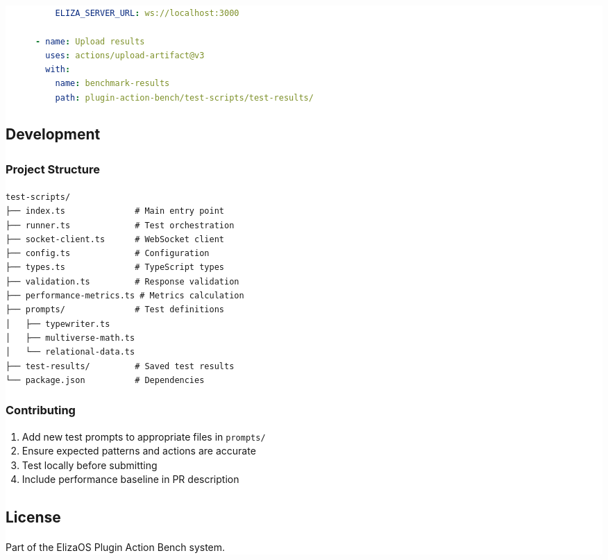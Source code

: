 ```yaml
          ELIZA_SERVER_URL: ws://localhost:3000
      
      - name: Upload results
        uses: actions/upload-artifact@v3
        with:
          name: benchmark-results
          path: plugin-action-bench/test-scripts/test-results/
```

## Development

### Project Structure

```
test-scripts/
├── index.ts              # Main entry point
├── runner.ts             # Test orchestration
├── socket-client.ts      # WebSocket client
├── config.ts             # Configuration
├── types.ts              # TypeScript types
├── validation.ts         # Response validation
├── performance-metrics.ts # Metrics calculation
├── prompts/              # Test definitions
│   ├── typewriter.ts
│   ├── multiverse-math.ts
│   └── relational-data.ts
├── test-results/         # Saved test results
└── package.json          # Dependencies
```

### Contributing

1. Add new test prompts to appropriate files in `prompts/`
2. Ensure expected patterns and actions are accurate
3. Test locally before submitting
4. Include performance baseline in PR description

## License

Part of the ElizaOS Plugin Action Bench system.
